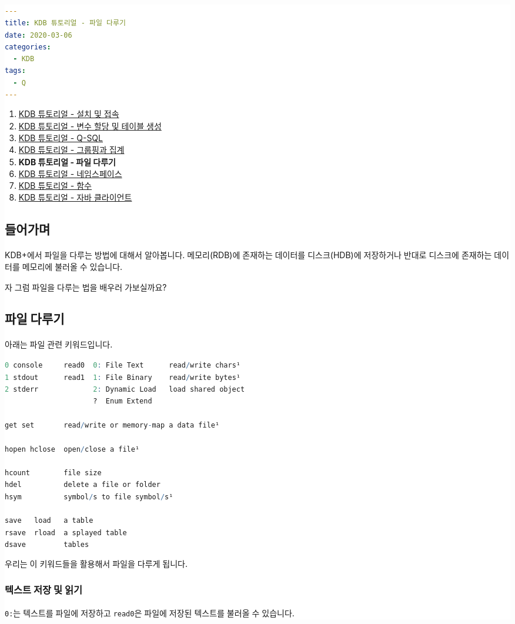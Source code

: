 ```yaml
---
title: KDB 튜토리얼 - 파일 다루기
date: 2020-03-06
categories:
  - KDB
tags:
  - Q
---
```


1. [KDB 튜토리얼 - 설치 및 접속](../install-and-connection)
2. [KDB 튜토리얼 - 변수 할당 및 테이블 생성](../assign-variables-and-tables)
3. [KDB 튜토리얼 - Q-SQL](../q-sql)
4. [KDB 튜토리얼 - 그룹핑과 집계](../grouping-and-aggregation)
5. **KDB 튜토리얼 - 파일 다루기**
6. [KDB 튜토리얼 - 네임스페이스](../namespace)
7. [KDB 튜토리얼 - 함수](../function)
8. [KDB 튜토리얼 - 자바 클라이언트](../java-client)

## 들어가며
KDB+에서 파일을 다루는 방법에 대해서 알아봅니다. 메모리(RDB)에 존재하는 데이터를 디스크(HDB)에 저장하거나 반대로 디스크에 존재하는 데이터를 메모리에 불러올 수 있습니다.

자 그럼 파일을 다루는 법을 배우러 가보실까요?

## 파일 다루기
아래는 파일 관련 키워드입니다.

```q
0 console     read0  0: File Text      read/write chars¹
1 stdout      read1  1: File Binary    read/write bytes¹
2 stderr             2: Dynamic Load   load shared object
                     ?  Enum Extend

get set       read/write or memory-map a data file¹

hopen hclose  open/close a file¹

hcount        file size
hdel          delete a file or folder
hsym          symbol/s to file symbol/s¹

save   load   a table
rsave  rload  a splayed table
dsave         tables
```

우리는 이 키워드들을 활용해서 파일을 다루게 됩니다.

### 텍스트 저장 및 읽기
`0:`는 텍스트를 파일에 저장하고 `read0`은 파일에 저장된 텍스트를 불러올 수 있습니다.
